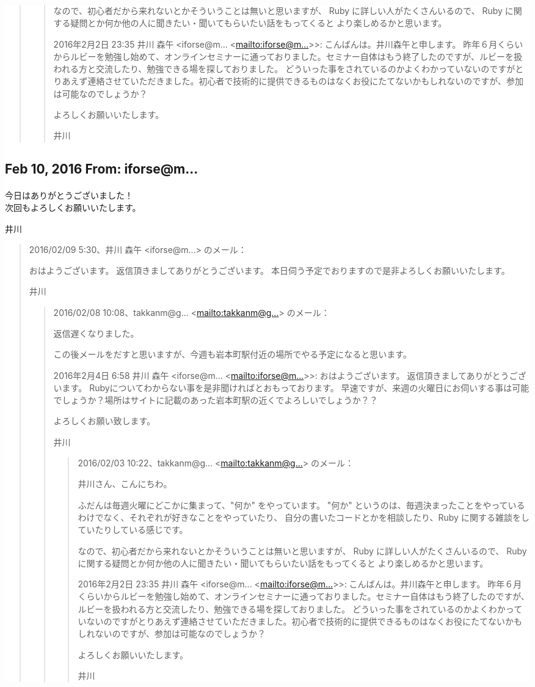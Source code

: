 > > 
> > なので、初心者だから来れないとかそういうことは無いと思いますが、 Ruby に詳しい人がたくさんいるので、 Ruby に関する疑問とか何か他の人に聞きたい・聞いてもらいたい話をもってくると より楽しめるかと思います。
> > 
> > 2016年2月2日 23:35 井川 森午 \<iforse@m... \<[mailto:iforse@m...](mailto:iforse@m...)\>\>: こんばんは。井川森午と申します。 昨年６月くらいからルビーを勉強し始めて、オンラインセミナーに通っておりました。セミナー自体はもう終了したのですが、ルビーを扱われる方と交流したり、勉強できる場を探しておりました。 どういった事をされているのかよくわかっていないのですがとりあえず連絡させていただきました。初心者で技術的に提供できるものはなくお役にたてないかもしれないのですが、参加は可能なのでしょうか？
> > 
> > よろしくお願いいたします。
> > 
> > 井川
## Feb 10, 2016 From: iforse@m...

今日はありがとうございました！  
次回もよろしくお願いいたします。

井川

> 2016/02/09 5:30、井川 森午 \<iforse@m...\> のメール：
> 
> おはようございます。 返信頂きましてありがとうございます。 本日伺う予定でおりますので是非よろしくお願いいたします。
> 
> 井川
> 
> > 2016/02/08 10:08、takkanm@g... \<[mailto:takkanm@g...](mailto:takkanm@g...)\> のメール：
> > 
> > 返信遅くなりました。
> > 
> > この後メールをだすと思いますが、今週も岩本町駅付近の場所でやる予定になると思います。
> > 
> > 2016年2月4日 6:58 井川 森午 \<iforse@m... \<[mailto:iforse@m...](mailto:iforse@m...)\>\>: おはようございます。 返信頂きましてありがとうございます。 Rubyについてわからない事を是非聞ければとおもっております。 早速ですが、来週の火曜日にお伺いする事は可能でしょうか？場所はサイトに記載のあった岩本町駅の近くでよろしいでしょうか？？
> > 
> > よろしくお願い致します。
> > 
> > 井川
> > 
> > > 2016/02/03 10:22、takkanm@g... \<[mailto:takkanm@g...](mailto:takkanm@g...)\> のメール：
> > > 
> > > 井川さん、こんにちわ。
> > > 
> > > ふだんは毎週火曜にどこかに集まって、"何か" をやっています。 "何か" というのは、毎週決まったことをやっているわけでなく、それぞれが好きなことをやっていたり、 自分の書いたコードとかを相談したり、Ruby に関する雑談をしていたりしている感じです。
> > > 
> > > なので、初心者だから来れないとかそういうことは無いと思いますが、 Ruby に詳しい人がたくさんいるので、 Ruby に関する疑問とか何か他の人に聞きたい・聞いてもらいたい話をもってくると より楽しめるかと思います。
> > > 
> > > 2016年2月2日 23:35 井川 森午 \<iforse@m... \<[mailto:iforse@m...](mailto:iforse@m...)\>\>: こんばんは。井川森午と申します。 昨年６月くらいからルビーを勉強し始めて、オンラインセミナーに通っておりました。セミナー自体はもう終了したのですが、ルビーを扱われる方と交流したり、勉強できる場を探しておりました。 どういった事をされているのかよくわかっていないのですがとりあえず連絡させていただきました。初心者で技術的に提供できるものはなくお役にたてないかもしれないのですが、参加は可能なのでしょうか？
> > > 
> > > よろしくお願いいたします。
> > > 
> > > 井川
